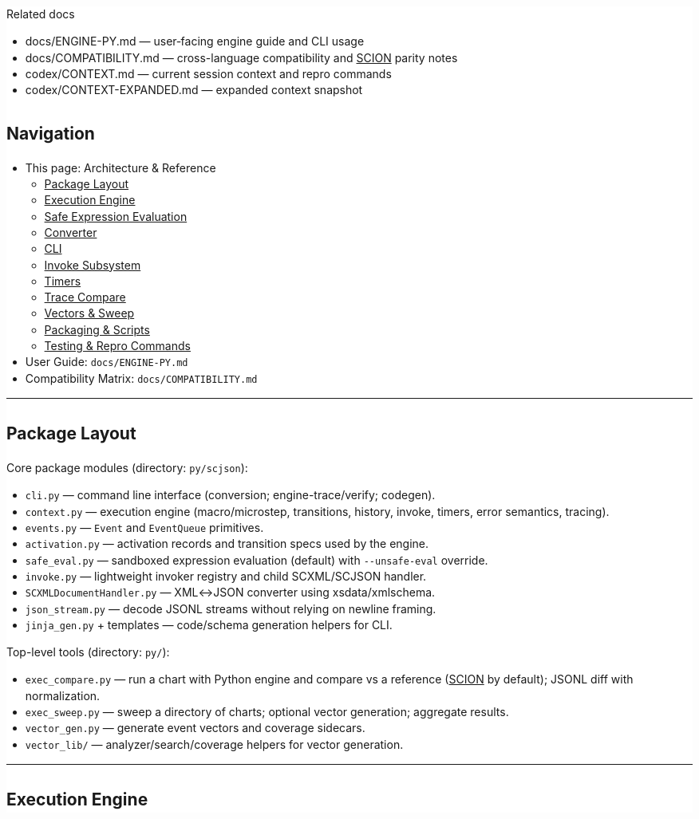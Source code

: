 Related docs
- docs/ENGINE-PY.md — user‑facing engine guide and CLI usage
- docs/COMPATIBILITY.md — cross-language compatibility and [SCION](https://www.npmjs.com/package/scion) parity notes
- codex/CONTEXT.md — current session context and repro commands
- codex/CONTEXT-EXPANDED.md — expanded context snapshot

## Navigation

- This page: Architecture & Reference
  - [Package Layout](#package-layout)
  - [Execution Engine](#execution-engine)
  - [Safe Expression Evaluation](#safe-expression-evaluation)
  - [Converter](#converter-scxml--scjson)
  - [CLI](#cli)
  - [Invoke Subsystem](#invoke-subsystem)
  - [Timers](#timers)
  - [Trace Compare](#trace-compare)
  - [Vectors & Sweep](#vectors--sweep)
  - [Packaging & Scripts](#packaging--scripts)
  - [Testing & Repro Commands](#testing--repro-commands)
- User Guide: `docs/ENGINE-PY.md`
- Compatibility Matrix: `docs/COMPATIBILITY.md`

---

## Package Layout

Core package modules (directory: `py/scjson`):
- `cli.py` — command line interface (conversion; engine-trace/verify; codegen).
- `context.py` — execution engine (macro/microstep, transitions, history, invoke, timers, error semantics, tracing).
- `events.py` — `Event` and `EventQueue` primitives.
- `activation.py` — activation records and transition specs used by the engine.
- `safe_eval.py` — sandboxed expression evaluation (default) with `--unsafe-eval` override.
- `invoke.py` — lightweight invoker registry and child SCXML/SCJSON handler.
- `SCXMLDocumentHandler.py` — XML↔JSON converter using xsdata/xmlschema.
- `json_stream.py` — decode JSONL streams without relying on newline framing.
- `jinja_gen.py` + templates — code/schema generation helpers for CLI.

Top-level tools (directory: `py/`):
- `exec_compare.py` — run a chart with Python engine and compare vs a reference ([SCION](https://www.npmjs.com/package/scion) by default); JSONL diff with normalization.
- `exec_sweep.py` — sweep a directory of charts; optional vector generation; aggregate results.
- `vector_gen.py` — generate event vectors and coverage sidecars.
- `vector_lib/` — analyzer/search/coverage helpers for vector generation.

---

## Execution Engine
